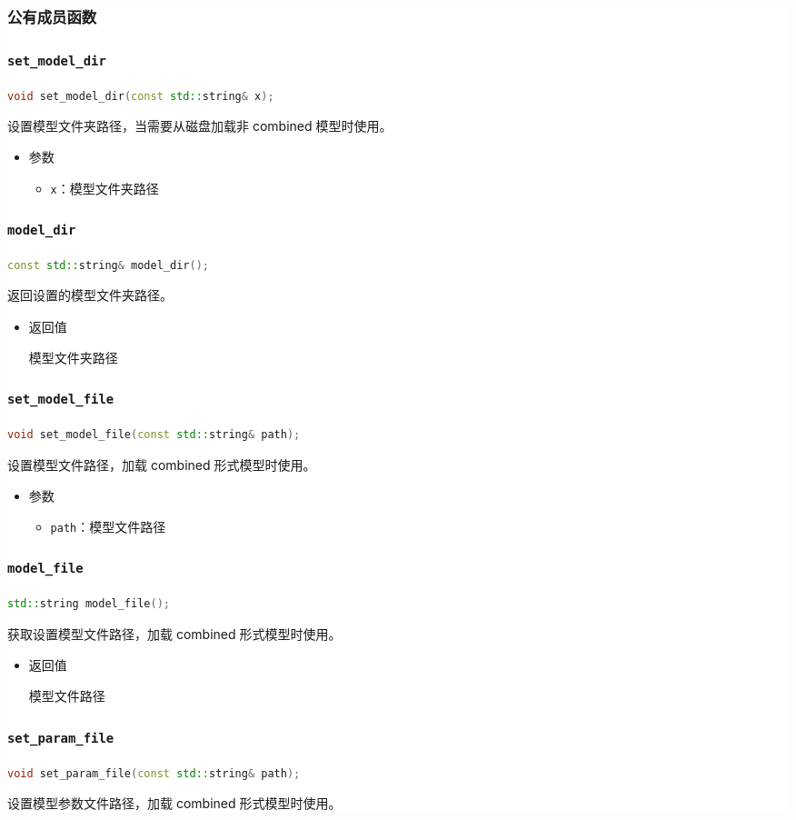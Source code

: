 ### 公有成员函数

### `set_model_dir`

```c++
void set_model_dir(const std::string& x);
```

设置模型文件夹路径，当需要从磁盘加载非 combined 模型时使用。

- 参数

    - `x`：模型文件夹路径


### `model_dir`

```c++
const std::string& model_dir();
```

返回设置的模型文件夹路径。

- 返回值

  模型文件夹路径


### `set_model_file`

```c++
void set_model_file(const std::string& path);
```

设置模型文件路径，加载 combined 形式模型时使用。

- 参数

    - `path`：模型文件路径


### `model_file`

```c++
std::string model_file();
```

获取设置模型文件路径，加载 combined 形式模型时使用。

- 返回值

  模型文件路径


### `set_param_file`

```c++
void set_param_file(const std::string& path);
```

设置模型参数文件路径，加载 combined 形式模型时使用。
